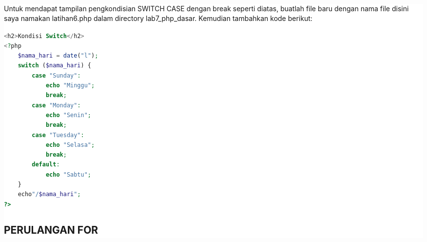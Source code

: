 Untuk mendapat tampilan pengkondisian SWITCH CASE dengan break seperti diatas, buatlah file baru dengan nama file disini saya namakan latihan6.php dalam directory lab7_php_dasar. Kemudian tambahkan kode berikut:

```php
<h2>Kondisi Switch</h2>
<?php
    $nama_hari = date("l");
    switch ($nama_hari) {
        case "Sunday":
            echo "Minggu";
            break;
        case "Monday":
            echo "Senin";
            break;
        case "Tuesday":
            echo "Selasa";
            break;
        default:
            echo "Sabtu";
    }
    echo"/$nama_hari";
?>
```

## PERULANGAN FOR
